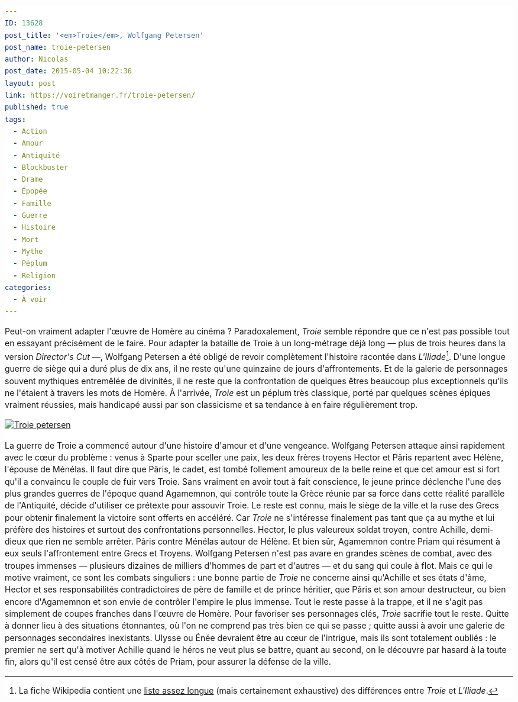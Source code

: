 ```yaml
---
ID: 13628
post_title: '<em>Troie</em>, Wolfgang Petersen'
post_name: troie-petersen
author: Nicolas
post_date: 2015-05-04 10:22:36
layout: post
link: https://voiretmanger.fr/troie-petersen/
published: true
tags:
  - Action
  - Amour
  - Antiquité
  - Blockbuster
  - Drame
  - Épopée
  - Famille
  - Guerre
  - Histoire
  - Mort
  - Mythe
  - Péplum
  - Religion
categories:
  - À voir
---
```

Peut-on vraiment adapter l'œuvre de Homère au cinéma ? Paradoxalement, *Troie* semble répondre que ce n'est pas possible tout en essayant précisément de le faire. Pour adapter la bataille de Troie à un long-métrage déjà long — plus de trois heures dans la version *Director's Cut* —, Wolfgang Petersen a été obligé de revoir complètement l'histoire racontée dans *L'Iliade*[^1]. D'une longue guerre de siège qui a duré plus de dix ans, il ne reste qu'une quinzaine de jours d'affrontements. Et de la galerie de personnages souvent mythiques entremêlée de divinités, il ne reste que la confrontation de quelques êtres beaucoup plus exceptionnels qu'ils ne l'étaient à travers les mots de Homère. À l'arrivée, *Troie* est un péplum très classique, porté par quelques scènes épiques vraiment réussies, mais handicapé aussi par son classicisme et sa tendance à en faire régulièrement trop. 

<a href="http://www.allocine.fr/film/fichefilm_gen_cfilm=47357.html"><img class="aligncenter" src="https://voiretmanger.fr/wp-content/uploads/2015/05/troie-petersen.jpg" alt="Troie petersen" title="troie-petersen.jpg" width="1388" height="2048" /></a>

La guerre de Troie a commencé autour d'une histoire d'amour et d'une vengeance. Wolfgang Petersen attaque ainsi rapidement avec le cœur du problème : venus à Sparte pour sceller une paix, les deux frères troyens Hector et Pâris repartent avec Hélène, l'épouse de Ménélas. Il faut dire que Pâris, le cadet, est tombé follement amoureux de la belle reine et que cet amour est si fort qu'il a convaincu le couple de fuir vers Troie. Sans vraiment en avoir tout à fait conscience, le jeune prince déclenche l'une des plus grandes guerres de l'époque quand Agamemnon, qui contrôle toute la Grèce réunie par sa force dans cette réalité parallèle de l'Antiquité, décide d'utiliser ce prétexte pour assouvir Troie. Le reste est connu, mais le siège de la ville et la ruse des Grecs pour obtenir finalement la victoire sont offerts en accéléré. Car *Troie* ne s'intéresse finalement pas tant que ça au mythe et lui préfère des histoires et surtout des confrontations personnelles. Hector, le plus valeureux soldat troyen, contre Achille, demi-dieux que rien ne semble arrêter. Pâris contre Ménélas autour de Hélène. Et bien sûr, Agamemnon contre Priam qui résument à eux seuls l'affrontement entre Grecs et Troyens. Wolfgang Petersen n'est pas avare en grandes scènes de combat, avec des troupes immenses — plusieurs dizaines de milliers d'hommes de part et d'autres — et du sang qui coule à flot. Mais ce qui le motive vraiment, ce sont les combats singuliers : une bonne partie de *Troie* ne concerne ainsi qu'Achille et ses états d'âme, Hector et ses responsabilités contradictoires de père de famille et de prince héritier, que Pâris et son amour destructeur, ou bien encore d'Agamemnon et son envie de contrôler l'empire le plus immense. Tout le reste passe à la trappe, et il ne s'agit pas simplement de coupes franches dans l'œuvre de Homère. Pour favoriser ses personnages clés, *Troie* sacrifie tout le reste. Quitte à donner lieu à des situations étonnantes, où l'on ne comprend pas très bien ce qui se passe ; quitte aussi à avoir une galerie de personnages secondaires inexistants. Ulysse ou Énée devraient être au cœur de l'intrigue, mais ils sont totalement oubliés : le premier ne sert qu'à motiver Achille quand le héros ne veut plus se battre, quant au second, on le découvre par hasard à la toute fin, alors qu'il est censé être aux côtés de Priam, pour assurer la défense de la ville.

[^1]: La fiche Wikipedia contient une [liste assez longue](https://fr.wikipedia.org/wiki/Troie_(film)#Diff.C3.A9rences_avec_L.27Iliade) (mais certainement exhaustive) des différences entre *Troie* et *L'Iliade*.
